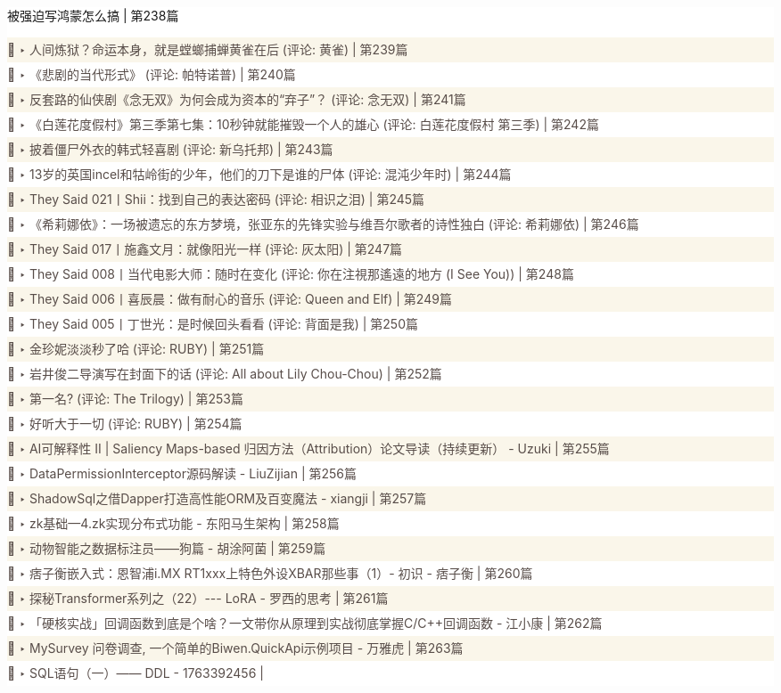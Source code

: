 被强迫写鸿蒙怎么搞 | 第238篇</a></div><div style='line-height:3;background-color:#FAF6EA;' ><a href='https://movie.douban.com/review/16623700/' style="line-height:2;text-decoration:none;display:block;color:#584D49;">🌈 ‣ 人间炼狱？命运本身，就是螳螂捕蝉黄雀在后 (评论: 黄雀) | 第239篇</a></div><div style='line-height:3;' ><a href='https://movie.douban.com/review/16624916/' style="line-height:2;text-decoration:none;display:block;color:#584D49;">🌈 ‣ 《悲剧的当代形式》 (评论: 帕特诺普) | 第240篇</a></div><div style='line-height:3;background-color:#FAF6EA;' ><a href='https://movie.douban.com/review/16623801/' style="line-height:2;text-decoration:none;display:block;color:#584D49;">🌈 ‣ 反套路的仙侠剧《念无双》为何会成为资本的“弃子”？ (评论: 念无双) | 第241篇</a></div><div style='line-height:3;' ><a href='https://movie.douban.com/review/16624868/' style="line-height:2;text-decoration:none;display:block;color:#584D49;">🌈 ‣ 《白莲花度假村》第三季第七集：10秒钟就能摧毁一个人的雄心 (评论: 白莲花度假村 第三季) | 第242篇</a></div><div style='line-height:3;background-color:#FAF6EA;' ><a href='https://movie.douban.com/review/16624263/' style="line-height:2;text-decoration:none;display:block;color:#584D49;">🌈 ‣ 披着僵尸外衣的韩式轻喜剧 (评论: 新乌托邦) | 第243篇</a></div><div style='line-height:3;' ><a href='https://movie.douban.com/review/16623542/' style="line-height:2;text-decoration:none;display:block;color:#584D49;">🌈 ‣ 13岁的英国incel和牯岭街的少年，他们的刀下是谁的尸体 (评论: 混沌少年时) | 第244篇</a></div><div style='line-height:3;background-color:#FAF6EA;' ><a href='https://music.douban.com/review/16624800/' style="line-height:2;text-decoration:none;display:block;color:#584D49;">🌈 ‣ They Said 021丨Shii：找到自己的表达密码 (评论: 相识之泪) | 第245篇</a></div><div style='line-height:3;' ><a href='https://music.douban.com/review/16624362/' style="line-height:2;text-decoration:none;display:block;color:#584D49;">🌈 ‣ 《希莉娜依》：一场被遗忘的东方梦境，张亚东的先锋实验与维吾尔歌者的诗性独白 (评论: 希莉娜依) | 第246篇</a></div><div style='line-height:3;background-color:#FAF6EA;' ><a href='https://music.douban.com/review/16624781/' style="line-height:2;text-decoration:none;display:block;color:#584D49;">🌈 ‣ They Said 017丨施鑫文月：就像阳光一样 (评论: 灰太阳) | 第247篇</a></div><div style='line-height:3;' ><a href='https://music.douban.com/review/16624738/' style="line-height:2;text-decoration:none;display:block;color:#584D49;">🌈 ‣ They Said 008丨当代电影大师：随时在变化 (评论: 你在注視那遙遠的地方 (I See You)) | 第248篇</a></div><div style='line-height:3;background-color:#FAF6EA;' ><a href='https://music.douban.com/review/16624727/' style="line-height:2;text-decoration:none;display:block;color:#584D49;">🌈 ‣ They Said 006丨喜辰晨：做有耐心的音乐 (评论: Queen and Elf) | 第249篇</a></div><div style='line-height:3;' ><a href='https://music.douban.com/review/16624724/' style="line-height:2;text-decoration:none;display:block;color:#584D49;">🌈 ‣ They Said 005丨丁世光：是时候回头看看 (评论: 背面是我) | 第250篇</a></div><div style='line-height:3;background-color:#FAF6EA;' ><a href='https://music.douban.com/review/16624709/' style="line-height:2;text-decoration:none;display:block;color:#584D49;">🌈 ‣ 金珍妮淡淡秒了哈 (评论: RUBY) | 第251篇</a></div><div style='line-height:3;' ><a href='https://music.douban.com/review/16624291/' style="line-height:2;text-decoration:none;display:block;color:#584D49;">🌈 ‣ 岩井俊二导演写在封面下的话 (评论: All about Lily Chou-Chou) | 第252篇</a></div><div style='line-height:3;background-color:#FAF6EA;' ><a href='https://music.douban.com/review/16624000/' style="line-height:2;text-decoration:none;display:block;color:#584D49;">🌈 ‣ 第一名? (评论: The Trilogy) | 第253篇</a></div><div style='line-height:3;' ><a href='https://music.douban.com/review/16623930/' style="line-height:2;text-decoration:none;display:block;color:#584D49;">🌈 ‣ 好听大于一切 (评论: RUBY) | 第254篇</a></div><div style='line-height:3;background-color:#FAF6EA;' ><a href='https://www.cnblogs.com/uzuki/p/18808623' style="line-height:2;text-decoration:none;display:block;color:#584D49;">🌈 ‣ AI可解释性 II | Saliency Maps-based 归因方法（Attribution）论文导读（持续更新） - Uzuki | 第255篇</a></div><div style='line-height:3;' ><a href='https://www.cnblogs.com/changelzj/p/18808622' style="line-height:2;text-decoration:none;display:block;color:#584D49;">🌈 ‣ DataPermissionInterceptor源码解读 - LiuZijian | 第256篇</a></div><div style='line-height:3;background-color:#FAF6EA;' ><a href='https://www.cnblogs.com/xiangji/p/18808611' style="line-height:2;text-decoration:none;display:block;color:#584D49;">🌈 ‣ ShadowSql之借Dapper打造高性能ORM及百变魔法 - xiangji | 第257篇</a></div><div style='line-height:3;' ><a href='https://www.cnblogs.com/mjunz/p/18808532' style="line-height:2;text-decoration:none;display:block;color:#584D49;">🌈 ‣ zk基础—4.zk实现分布式功能 - 东阳马生架构 | 第258篇</a></div><div style='line-height:3;background-color:#FAF6EA;' ><a href='https://www.cnblogs.com/tanshaoshenghao/p/18808156' style="line-height:2;text-decoration:none;display:block;color:#584D49;">🌈 ‣ 动物智能之数据标注员——狗篇 - 胡涂阿菌 | 第259篇</a></div><div style='line-height:3;' ><a href='https://www.cnblogs.com/henjay724/p/18808395' style="line-height:2;text-decoration:none;display:block;color:#584D49;">🌈 ‣ 痞子衡嵌入式：恩智浦i.MX RT1xxx上特色外设XBAR那些事（1）- 初识 - 痞子衡 | 第260篇</a></div><div style='line-height:3;background-color:#FAF6EA;' ><a href='https://www.cnblogs.com/rossiXYZ/p/18805103' style="line-height:2;text-decoration:none;display:block;color:#584D49;">🌈 ‣ 探秘Transformer系列之（22）--- LoRA - 罗西的思考 | 第261篇</a></div><div style='line-height:3;' ><a href='https://www.cnblogs.com/xiaokang-coding/p/18801623' style="line-height:2;text-decoration:none;display:block;color:#584D49;">🌈 ‣ 「硬核实战」回调函数到底是个啥？一文带你从原理到实战彻底掌握C/C++回调函数 - 江小康 | 第262篇</a></div><div style='line-height:3;background-color:#FAF6EA;' ><a href='https://www.cnblogs.com/vipwan/p/18808244' style="line-height:2;text-decoration:none;display:block;color:#584D49;">🌈 ‣ MySurvey 问卷调查, 一个简单的Biwen.QuickApi示例项目 - 万雅虎 | 第263篇</a></div><div style='line-height:3;' ><a href='https://www.cnblogs.com/cnoneblog/p/18808240' style="line-height:2;text-decoration:none;display:block;color:#584D49;">🌈 ‣ SQL语句（一）—— DDL - 1763392456 |